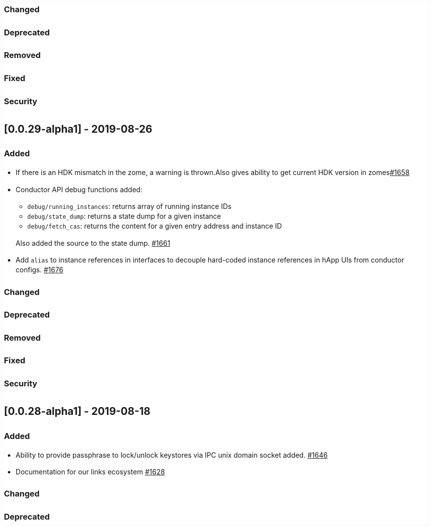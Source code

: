 ### Changed

### Deprecated

### Removed

### Fixed

### Security

## [0.0.29-alpha1] - 2019-08-26

### Added

* If there is an HDK mismatch in the zome, a warning is thrown.Also gives ability to get current HDK version in zomes[#1658](https://github.com/holochain/holochain-rust/pull/1658) 
* Conductor API debug functions added: 
    * `debug/running_instances`: returns array of running instance IDs
    * `debug/state_dump`: returns a state dump for a given instance
    * `debug/fetch_cas`: returns the content for a given entry address and instance ID
  
  Also added the source to the state dump.
  [#1661](https://github.com/holochain/holochain-rust/pull/1661)

* Add `alias` to instance references in interfaces to decouple hard-coded instance references in hApp UIs from conductor configs. [#1676](https://github.com/holochain/holochain-rust/pull/1676)
### Changed

### Deprecated

### Removed

### Fixed

### Security

## [0.0.28-alpha1] - 2019-08-18

### Added
* Ability to provide passphrase to lock/unlock keystores via IPC unix domain socket added. [#1646](https://github.com/holochain/holochain-rust/pull/1646) 

* Documentation for our links ecosystem [#1628](https://github.com/holochain/holochain-rust/pull/1628)
### Changed

### Deprecated
